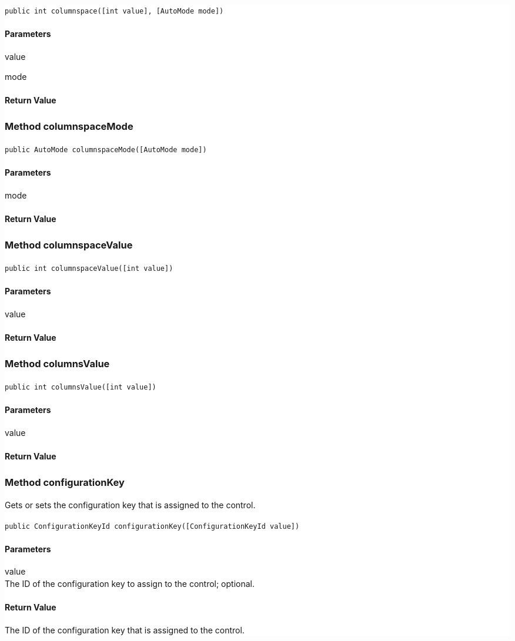     public int columnspace([int value], [AutoMode mode])

#### Parameters

value  



mode  

#### Return Value

### Method columnspaceMode

    public AutoMode columnspaceMode([AutoMode mode])

#### Parameters

mode  

#### Return Value

### Method columnspaceValue

    public int columnspaceValue([int value])

#### Parameters

value  

#### Return Value

### Method columnsValue

    public int columnsValue([int value])

#### Parameters

value  

#### Return Value

### Method configurationKey

Gets or sets the configuration key that is assigned to the control.

    public ConfigurationKeyId configurationKey([ConfigurationKeyId value])

#### Parameters

value  
The ID of the configuration key to assign to the control; optional.

#### Return Value

The ID of the configuration key that is assigned to the control.
